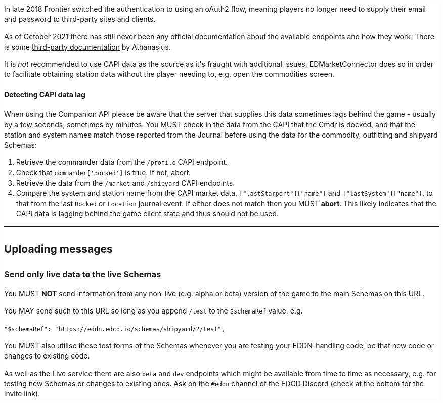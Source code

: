 In late 2018 Frontier switched the authentication to using an oAuth2 flow,
meaning players no longer need to supply their email and password to
third-party sites and clients.

As of October 2021 there has still never been any official documentation about
the available endpoints and how they work. There is some
[third-party documentation](https://github.com/Athanasius/fd-api/blob/main/docs/README.md)
by Athanasius.

It is *not* recommended to use CAPI data as the source as it's fraught with
additional issues.  EDMarketConnector does so in order to facilitate
obtaining station data without the player needing to, e.g. open the commodities
screen.

#### Detecting CAPI data lag

When using the Companion API please be aware that the server that supplies this
data sometimes lags behind the game - usually by a few seconds, sometimes by
minutes. You MUST check in the data from the CAPI that the Cmdr is
docked, and that the station and system names match those
reported from the Journal before using the data for the commodity, outfitting
and shipyard Schemas:

1. Retrieve the commander data from the `/profile` CAPI endpoint.
2. Check that `commander['docked']` is true.  If not, abort.
3. Retrieve the data from the `/market` and `/shipyard` CAPI endpoints.
4. Compare the system and station name from the CAPI market data,
   `["lastStarport"]["name"]` and `["lastSystem"]["name"]`,
   to that from the last `Docked` or `Location` journal event.  If either does
   not match then you MUST **abort**.  This likely indicates that the CAPI
   data is lagging behind the game client state and thus should not be used.

---

## Uploading messages

### Send only live data to the live Schemas
You MUST **NOT** send information from any non-live (e.g. alpha or beta)
version of the game to the main Schemas on this URL.

You MAY send such to this URL so long as you append `/test` to the `$schemaRef`
value, e.g.

    "$schemaRef": "https://eddn.edcd.io/schemas/shipyard/2/test",

You MUST also utilise these test forms of the Schemas whenever you are
testing your EDDN-handling code, be that new code or changes to existing code.

As well as the Live service there are also `beta` and `dev`
[endpoints](../README.md#eddn-endpoints) which might be available from time
to time as necessary, e.g. for testing new Schemas or changes to existing
ones.  Ask on the `#eddn` channel of the
[EDCD Discord](https://edcd.github.io/) (check at the bottom for the invite
link).


[^1]: Live is a 4.0 client and has `gameversion` in `LoadGame` which is present
[^2]: Legacy is a 3.8 client and last tested still doesn't have `gameversion`
[^3]: And similarly for other CAPI endpoints, e.g. `shipyard`.